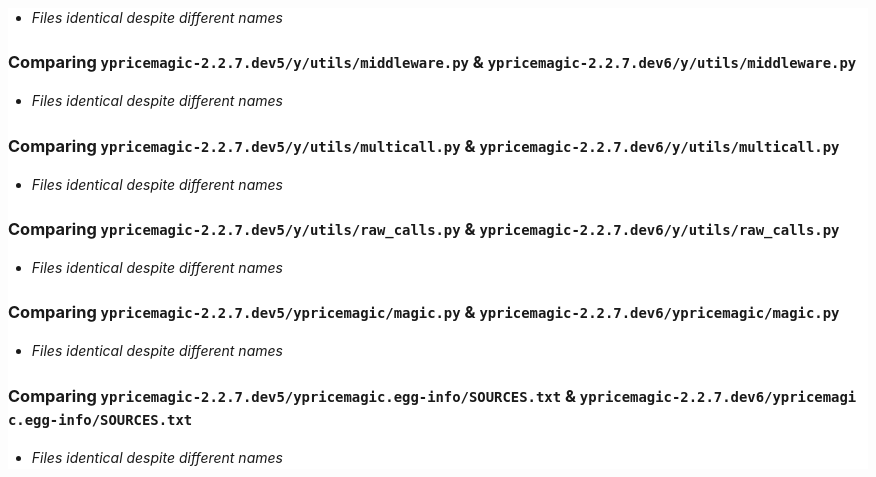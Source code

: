  * *Files identical despite different names*

### Comparing `ypricemagic-2.2.7.dev5/y/utils/middleware.py` & `ypricemagic-2.2.7.dev6/y/utils/middleware.py`

 * *Files identical despite different names*

### Comparing `ypricemagic-2.2.7.dev5/y/utils/multicall.py` & `ypricemagic-2.2.7.dev6/y/utils/multicall.py`

 * *Files identical despite different names*

### Comparing `ypricemagic-2.2.7.dev5/y/utils/raw_calls.py` & `ypricemagic-2.2.7.dev6/y/utils/raw_calls.py`

 * *Files identical despite different names*

### Comparing `ypricemagic-2.2.7.dev5/ypricemagic/magic.py` & `ypricemagic-2.2.7.dev6/ypricemagic/magic.py`

 * *Files identical despite different names*

### Comparing `ypricemagic-2.2.7.dev5/ypricemagic.egg-info/SOURCES.txt` & `ypricemagic-2.2.7.dev6/ypricemagic.egg-info/SOURCES.txt`

 * *Files identical despite different names*

